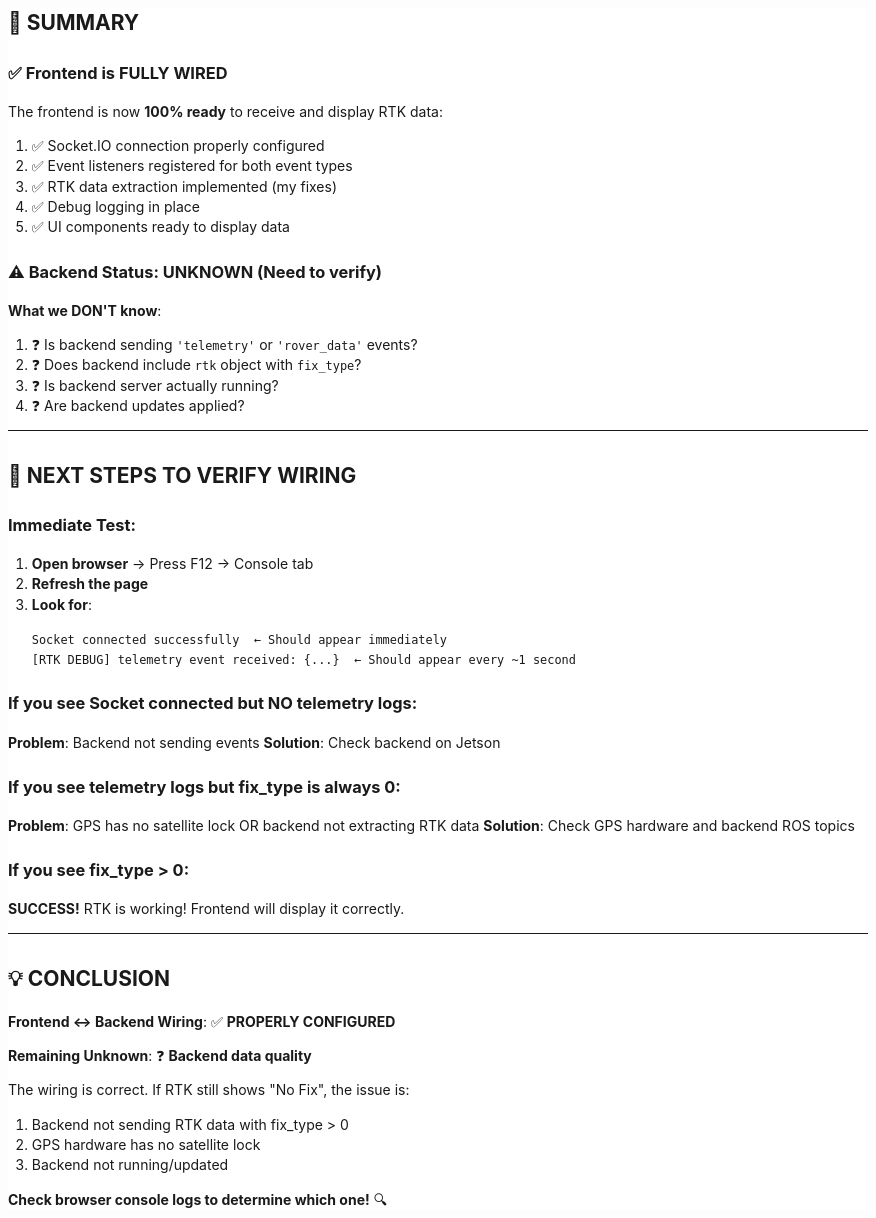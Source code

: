 
## 🎯 SUMMARY

### ✅ **Frontend is FULLY WIRED**

The frontend is now **100% ready** to receive and display RTK data:

1. ✅ Socket.IO connection properly configured
2. ✅ Event listeners registered for both event types
3. ✅ RTK data extraction implemented (my fixes)
4. ✅ Debug logging in place
5. ✅ UI components ready to display data

### ⚠️ **Backend Status: UNKNOWN** (Need to verify)

**What we DON'T know**:
1. ❓ Is backend sending `'telemetry'` or `'rover_data'` events?
2. ❓ Does backend include `rtk` object with `fix_type`?
3. ❓ Is backend server actually running?
4. ❓ Are backend updates applied?

---

## 🚀 NEXT STEPS TO VERIFY WIRING

### **Immediate Test**:

1. **Open browser** → Press F12 → Console tab
2. **Refresh the page**
3. **Look for**:
   ```
   Socket connected successfully  ← Should appear immediately
   [RTK DEBUG] telemetry event received: {...}  ← Should appear every ~1 second
   ```

### **If you see Socket connected but NO telemetry logs**:
**Problem**: Backend not sending events
**Solution**: Check backend on Jetson

### **If you see telemetry logs but fix_type is always 0**:
**Problem**: GPS has no satellite lock OR backend not extracting RTK data
**Solution**: Check GPS hardware and backend ROS topics

### **If you see fix_type > 0**:
**SUCCESS!** RTK is working! Frontend will display it correctly.

---

## 💡 CONCLUSION

**Frontend ↔ Backend Wiring**: ✅ **PROPERLY CONFIGURED**

**Remaining Unknown**: ❓ **Backend data quality**

The wiring is correct. If RTK still shows "No Fix", the issue is:
1. Backend not sending RTK data with fix_type > 0
2. GPS hardware has no satellite lock
3. Backend not running/updated

**Check browser console logs to determine which one!** 🔍
